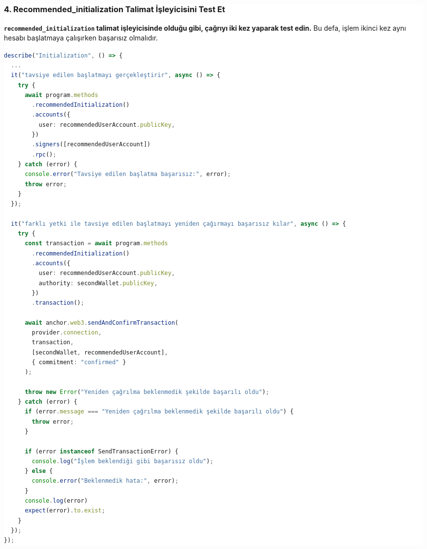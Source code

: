 ### 4. Recommended_initialization Talimat İşleyicisini Test Et

**`recommended_initialization` talimat işleyicisinde olduğu gibi, çağrıyı iki kez yaparak test edin.** Bu defa, işlem ikinci kez aynı hesabı başlatmaya çalışırken başarısız olmalıdır.

```typescript
describe("Initialization", () => {
  ...
  it("tavsiye edilen başlatmayı gerçekleştirir", async () => {
    try {
      await program.methods
        .recommendedInitialization()
        .accounts({
          user: recommendedUserAccount.publicKey,
        })
        .signers([recommendedUserAccount])
        .rpc();
    } catch (error) {
      console.error("Tavsiye edilen başlatma başarısız:", error);
      throw error;
    }
  });

  it("farklı yetki ile tavsiye edilen başlatmayı yeniden çağırmayı başarısız kılar", async () => {
    try {
      const transaction = await program.methods
        .recommendedInitialization()
        .accounts({
          user: recommendedUserAccount.publicKey,
          authority: secondWallet.publicKey,
        })
        .transaction();

      await anchor.web3.sendAndConfirmTransaction(
        provider.connection,
        transaction,
        [secondWallet, recommendedUserAccount],
        { commitment: "confirmed" }
      );

      throw new Error("Yeniden çağrılma beklenmedik şekilde başarılı oldu");
    } catch (error) {
      if (error.message === "Yeniden çağrılma beklenmedik şekilde başarılı oldu") {
        throw error;
      }

      if (error instanceof SendTransactionError) {
        console.log("İşlem beklendiği gibi başarısız oldu");
      } else {
        console.error("Beklenmedik hata:", error);
      }
      console.log(error)
      expect(error).to.exist;
    }
  });
});
```
